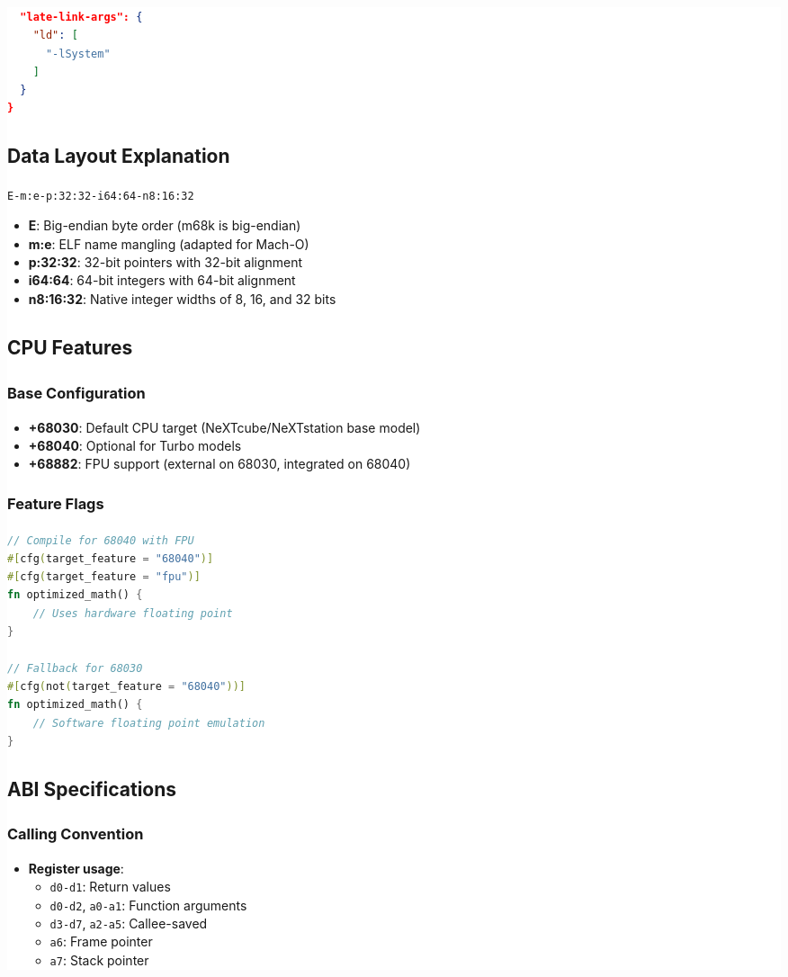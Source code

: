 ```json
  "late-link-args": {
    "ld": [
      "-lSystem"
    ]
  }
}
```

## Data Layout Explanation

```
E-m:e-p:32:32-i64:64-n8:16:32
```

- **E**: Big-endian byte order (m68k is big-endian)
- **m:e**: ELF name mangling (adapted for Mach-O)
- **p:32:32**: 32-bit pointers with 32-bit alignment
- **i64:64**: 64-bit integers with 64-bit alignment
- **n8:16:32**: Native integer widths of 8, 16, and 32 bits

## CPU Features

### Base Configuration
- **+68030**: Default CPU target (NeXTcube/NeXTstation base model)
- **+68040**: Optional for Turbo models
- **+68882**: FPU support (external on 68030, integrated on 68040)

### Feature Flags
```rust
// Compile for 68040 with FPU
#[cfg(target_feature = "68040")]
#[cfg(target_feature = "fpu")]
fn optimized_math() {
    // Uses hardware floating point
}

// Fallback for 68030
#[cfg(not(target_feature = "68040"))]
fn optimized_math() {
    // Software floating point emulation
}
```

## ABI Specifications

### Calling Convention
- **Register usage**:
  - `d0-d1`: Return values
  - `d0-d2`, `a0-a1`: Function arguments
  - `d3-d7`, `a2-a5`: Callee-saved
  - `a6`: Frame pointer
  - `a7`: Stack pointer
